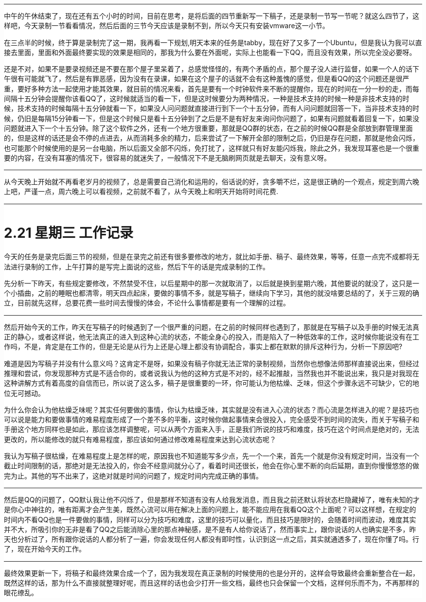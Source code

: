____

中午的午休结束了，现在还有五个小时的时间，目前在思考，是将后面的四节重新写一下稿子，还是录制一节写一节呢？就这么四节了，这样吧，今天录制一节看看情况，然后后面的三节今天应该是录制不到，所以今天只有安装vmware这一小节。

在三点半的时候，终于算是录制完了这一期，我再看一下规划,明天本来的任务是tabby，现在好了又多了一个Ubuntu，但是我认为我可以直接去里面，里面和外面最终要实现的效果是相同的，那我为什么要在外面呢，实际上也能看一下QQ，而且没有效果，所以完全没必要呀。

还是不对，如果不是要录视频还是不要在那个屋子里呆着了，总感觉怪怪的，有两个矛盾的点，那个屋子没人进行监督，如果一个人的话下午很有可能就飞了，然后是有罪恶感，因为没有在录课，如果在这个屋子的话就不会有这种羞愧的感觉，但是看QQ的这个问题还是很严重，要好多种方法一起使用才能其效果，就目前的情况来看，首先是要有一个时钟软件来不断的提醒你，现在的时间在一分一秒的走，而每间隔十五分钟会提醒你该看QQ了，这时候就适当的看一下，但是这时候要分为两种情况，一种是技术支持的时候一种是非技术支持的时候，技术支持的时候每隔十五分钟就看一下，如果没人问问题就直接进行到下一个十五分钟，而有人问问题就回答一下，当非技术支持的时候，仍旧是每隔15分钟看一下，但是这个时候只是看十五分钟到了之后是不是有好友来询问你问题了，如果有问题就看着回复一下，如果没问题就进入下一个十五分钟。除了这个软件之外，还有一个地方很重要，那就是QQ群的状态，在之前的时候QQ群是全部放到群管理里面的，但是这样的话还是会不停的点进去，从而消耗多余的精力，后来尝试了一下解开全部的限制之后，仍旧是存在问题，那就是他会闪烁，也可能那个时候使用的是另一台电脑，所以后面又全部不闪烁，免打扰了，这样就只有好友能闪烁我，除此之外，我发现耳塞也是一个很重要的内容，在没有耳塞的情况下，很容易的就迷失了，一般情况下不是无脑刷网页就是去聊天，没有意义呀。

____

从今天晚上开始就不再看老岁月的视频了，总是需要自己消化和运用的，俗话说的好，贪多嚼不烂，这是很正确的一个观点，规定到周六晚上吧，严谨一点，周六晚上可以看视频，之前就不看了，从今天晚上和明天开始将时间花费.

___

# 2.21 星期三 工作记录

​	今天的任务是录完后面三节的视频，但是在录完之前还有很多要修改的地方，就比如手册、稿子、最终效果，等等，任意一点完不成都将无法进行录制的工作，上午打算的是写完上面说的这些，然后下午的话是完成录制的工作。

​	先分析一下昨天，有些规定要修改，不然禁受不住，以后星期中的那一次就取消了，以后就是换到星期六晚，其他要说的就没了，这只是一个小插曲，之前的睡眠也都清零，明天四点起床，要做的事情不多，就是写稿子，继续向下学习，其他的就没啥要总结的了，关于三观的确立，目前就先这样，总要花费一些时间去慢慢的体会，不论什么事情都是要有一个理解的过程。

____

然后开始今天的工作，昨天在写稿子的时候遇到了一个很严重的问题，在之前的时候同样也遇到了，那就是在写稿子以及手册的时候无法真正的静心，或者这样说，他无法真正的进入到这种心流的状态，不能全身心的投入，而是陷入了一种低效率的工作，这时候你能说没有在工作吗，不是，肯定是在工作的，但是无论是从行为上还是心理上都没有协调配合，事实上都在默默的排斥这种行为，分析一下原因吧?

难道是因为写稿子并没有什么意义吗？这肯定不是呀，如果没有稿子你就无法正常的录制视频，当然你也想像法师那样直接说出来，但经过推理和尝试，你发现那种方式是不适合你的，或者说我认为他的这种方式是不对的，经不起推敲，当然我也并不能说出来，我只是对我现在这种讲解方式有着高度的自信而已，所以说了这么多，稿子是很重要的一环，你可能认为他枯燥、乏味，但这个步骤永远不可缺少，它的地位无可撼动。

为什么你会认为他枯燥乏味呢？其实任何要做的事情，你认为枯燥乏味，其实就是没有进入心流的状态？而心流是怎样进入的呢？是技巧也可以说是能力和要做事情的难易程度形成了一个差不多的平衡，这时候你做起事情来会很投入，完全感受不到时间的流失，而关于写稿子和手册这个地方同样也是如此，那应该怎样调整呢，可以从两个方面来入手，正是我们所说的技巧和难度，技巧在这个时间点是绝对的，无法更改的，所以能修改的就只有难易程度，那应该如何通过修改难易程度来达到心流状态呢？

我认为写稿子很枯燥，在难易程度上是怎样的呢，原因我也不知道能写多少点，先一个一个来，首先一个就是你没有规定时间，当没有一个截止时间限制的话，那绝对是无法投入的，你会不经意间就分心了，看着时间还很长，他会在你心里不断的向后延期，直到你慢慢悠悠的做完为止。其他的写不出来了，这绝对就是时间的问题了，规定时间内完成正确的事情。

___

然后是QQ的问题了，QQ默认我让他不闪烁了，但是那样不知道有没有人给我发消息，而且我之前还默认将状态栏隐藏掉了，唯有未知的才是你心中神往的，唯有距离才会产生美，既然心流可以用在解决上面的问题上，能不能应用在我看QQ这个上面呢？可以这样想，在规定的时间内不看QQ也是一件要做的事情，同样可以分为技巧和难度，这里的技巧可以量化，而且技巧是限时的，会随着时间而波动，难度其实并不大，所吸引你的无非是看了QQ之后能消除心里的那点神秘感，是不是有人给你说话了，然而事实上，跟你说话的人也确实是不多，昨天也分析过了，所有跟你说话的人都分析了一遍，你会发现任何人都没有即时性，认识到这一点之后，其实就通透多了，现在你懂了吗。行了，现在开始今天的工作。

____

最终效果更新一下，将稿子和最终效果合成一个了，因为我发现在真正录制的时候使用的也是分开的，这样会导致最终会重新整合在一起，既然这样的话，那为什么不直接就整理好呢，而且这样的话也会少打开一些文档，最终也只会保留一个文档，这样何乐而不为，不再那样的眼花缭乱。
